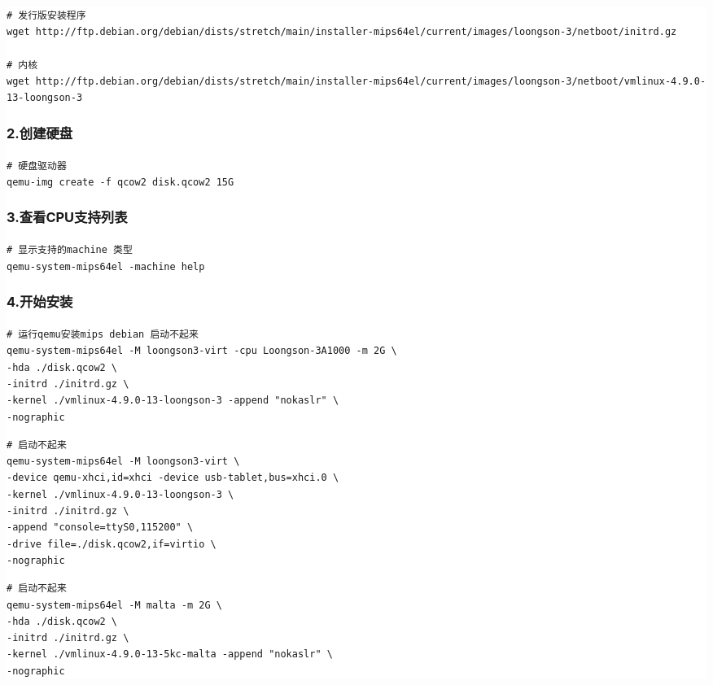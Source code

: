 ```shell
# 发行版安装程序
wget http://ftp.debian.org/debian/dists/stretch/main/installer-mips64el/current/images/loongson-3/netboot/initrd.gz

# 内核
wget http://ftp.debian.org/debian/dists/stretch/main/installer-mips64el/current/images/loongson-3/netboot/vmlinux-4.9.0-13-loongson-3
```

### 2.创建硬盘

```shell
# 硬盘驱动器
qemu-img create -f qcow2 disk.qcow2 15G
```

### 3.查看CPU支持列表

```shell
# 显示支持的machine 类型
qemu-system-mips64el -machine help
```

### 4.开始安装

```shell
# 运行qemu安装mips debian 启动不起来
qemu-system-mips64el -M loongson3-virt -cpu Loongson-3A1000 -m 2G \
-hda ./disk.qcow2 \
-initrd ./initrd.gz \
-kernel ./vmlinux-4.9.0-13-loongson-3 -append "nokaslr" \
-nographic
```



```shell
# 启动不起来
qemu-system-mips64el -M loongson3-virt \
-device qemu-xhci,id=xhci -device usb-tablet,bus=xhci.0 \
-kernel ./vmlinux-4.9.0-13-loongson-3 \
-initrd ./initrd.gz \
-append "console=ttyS0,115200" \
-drive file=./disk.qcow2,if=virtio \
-nographic
```



```shell
# 启动不起来
qemu-system-mips64el -M malta -m 2G \
-hda ./disk.qcow2 \
-initrd ./initrd.gz \
-kernel ./vmlinux-4.9.0-13-5kc-malta -append "nokaslr" \
-nographic
```
